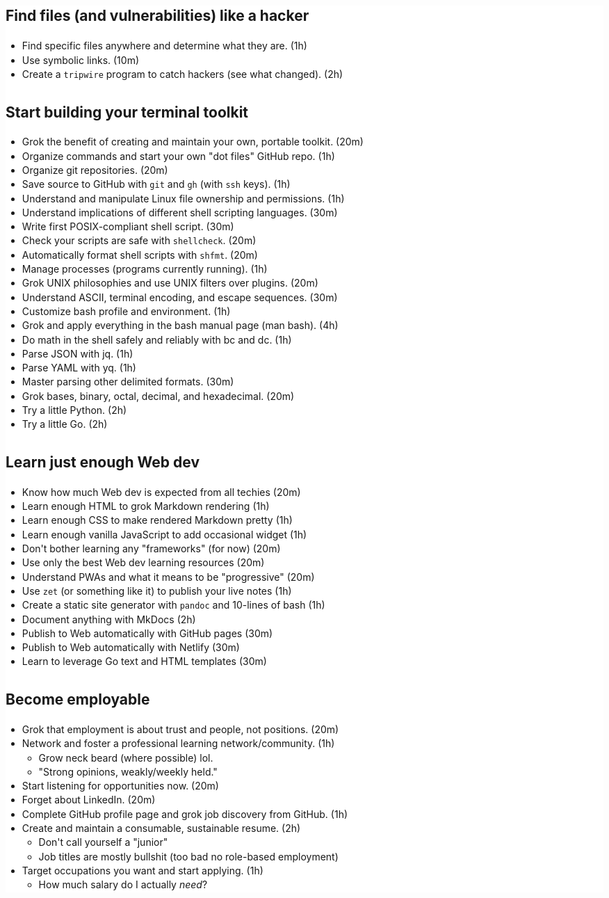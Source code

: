 ## Find files (and vulnerabilities) like a hacker

* Find specific files anywhere and determine what they are. (1h)
* Use symbolic links. (10m)
* Create a `tripwire` program to catch hackers (see what changed). (2h)

## Start building your terminal toolkit

* Grok the benefit of creating and maintain your own, portable toolkit. (20m)
* Organize commands and start your own "dot files" GitHub repo. (1h)
* Organize git repositories. (20m)
* Save source to GitHub with `git` and `gh` (with `ssh` keys). (1h)
* Understand and manipulate Linux file ownership and permissions. (1h)
* Understand implications of different shell scripting languages. (30m)
* Write first POSIX-compliant shell script. (30m)
* Check your scripts are safe with `shellcheck`. (20m)
* Automatically format shell scripts with `shfmt`. (20m)
* Manage processes (programs currently running). (1h)
* Grok UNIX philosophies and use UNIX filters over plugins. (20m)
* Understand ASCII, terminal encoding, and escape sequences. (30m)
* Customize bash profile and environment. (1h)
* Grok and apply everything in the bash manual page (man bash). (4h)
* Do math in the shell safely and reliably with bc and dc. (1h)
* Parse JSON with jq. (1h)
* Parse YAML with yq. (1h)
* Master parsing other delimited formats. (30m)
* Grok bases, binary, octal, decimal, and hexadecimal. (20m)
* Try a little Python. (2h)
* Try a little Go. (2h)

## Learn just enough Web dev

* Know how much Web dev is expected from all techies (20m)
* Learn enough HTML to grok Markdown rendering (1h)
* Learn enough CSS to make rendered Markdown pretty (1h)
* Learn enough vanilla JavaScript to add occasional widget (1h)
* Don't bother learning any "frameworks" (for now) (20m)
* Use only the best Web dev learning resources (20m)
* Understand PWAs and what it means to be "progressive" (20m)
* Use `zet` (or something like it) to publish your live notes (1h)
* Create a static site generator with `pandoc` and 10-lines of bash (1h)
* Document anything with MkDocs (2h)
* Publish to Web automatically with GitHub pages (30m)
* Publish to Web automatically with Netlify (30m)
* Learn to leverage Go text and HTML templates (30m)

## Become employable

* Grok that employment is about trust and people, not positions. (20m)
* Network and foster a professional learning network/community. (1h)
    * Grow neck beard (where possible) lol.
    * "Strong opinions, weakly/weekly held."
* Start listening for opportunities now. (20m)
* Forget about LinkedIn. (20m)
* Complete GitHub profile page and grok job discovery from GitHub. (1h)
* Create and maintain a consumable, sustainable resume. (2h)
    * Don't call yourself a "junior"
    * Job titles are mostly bullshit (too bad no role-based employment)
* Target occupations you want and start applying. (1h)
    * How much salary do I actually *need*?
